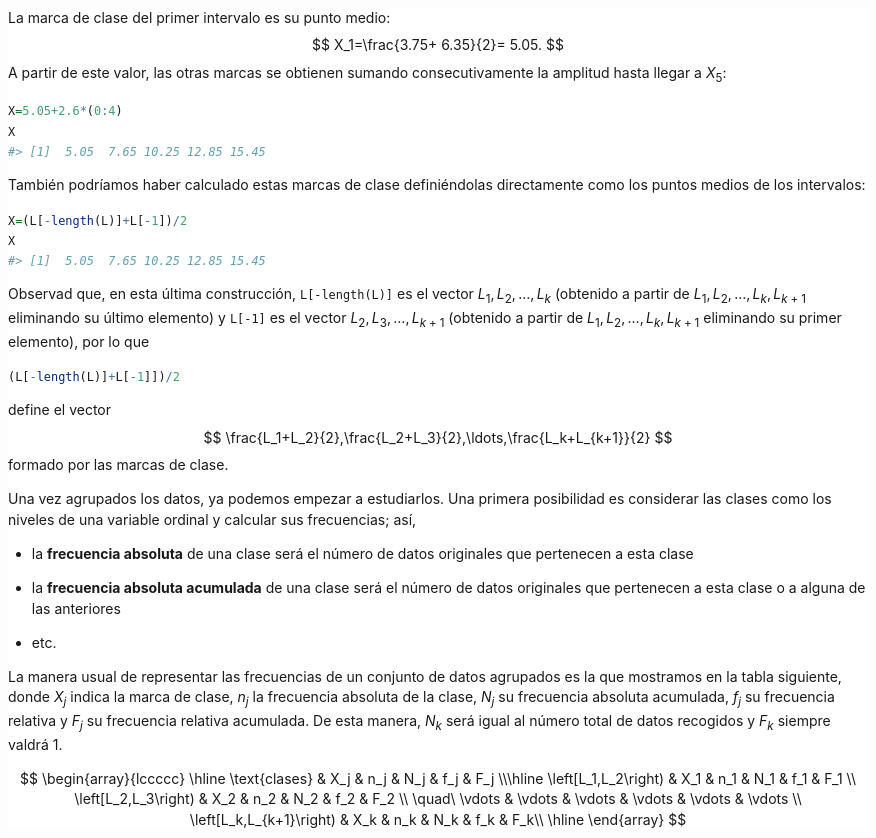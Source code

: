 La marca de clase del primer intervalo es su punto medio: 
$$
X_1=\frac{3.75+ 6.35}{2}= 5.05.
$$
A partir de este valor, las otras marcas se obtienen sumando consecutivamente la amplitud hasta llegar a $X_5$:

```r
X=5.05+2.6*(0:4)
X
#> [1]  5.05  7.65 10.25 12.85 15.45
```


También podríamos haber calculado estas marcas de clase definiéndolas directamente como los puntos medios de los intervalos:

```r
X=(L[-length(L)]+L[-1])/2
X
#> [1]  5.05  7.65 10.25 12.85 15.45
```
Observad que, en esta última construcción, `L[-length(L)]` es el vector $L_1,L_2,\ldots,L_k$ (obtenido a partir de $L_1,L_2,\ldots,L_k,L_{k+1}$ eliminando su último elemento) y
`L[-1]` es el vector $L_2,L_3,\ldots,L_{k+1}$ (obtenido a partir de $L_1,L_2,\ldots,L_k,L_{k+1}$ eliminando su primer elemento), por lo que 

```r
(L[-length(L)]+L[-1]])/2
```
define el vector 
$$
\frac{L_1+L_2}{2},\frac{L_2+L_3}{2},\ldots,\frac{L_k+L_{k+1}}{2}
$$
formado por las marcas de clase.



Una vez agrupados los datos, ya podemos empezar a estudiarlos. Una primera posibilidad es  considerar las clases como los niveles de una variable ordinal y  calcular sus frecuencias; así,

* la **frecuencia absoluta** de una clase será el número de datos originales que pertenecen a esta clase 

* la **frecuencia absoluta acumulada** de una clase será el número de datos originales que pertenecen a esta clase o a alguna de las anteriores 

* etc. 

La manera usual de representar las frecuencias de un conjunto de datos agrupados es la que mostramos  en la tabla siguiente, donde $X_j$ indica la marca de clase, $n_j$ la frecuencia absoluta de la clase, $N_j$ su frecuencia absoluta acumulada, $f_j$ su frecuencia relativa y $F_j$ su frecuencia relativa acumulada. De esta manera, $N_k$ será igual al número total de datos recogidos y $F_k$ siempre valdrá 1.

$$
\begin{array}{lccccc}
\hline \text{clases} & X_j &
n_j & N_j & f_j & F_j
\\\hline \left[L_1,L_2\right) & X_1 & n_1 & N_1 & f_1 & F_1 \\
\left[L_2,L_3\right) & X_2 & n_2 & N_2 & f_2 & F_2 \\
\quad\ \vdots & \vdots & \vdots & \vdots & \vdots & \vdots \\
\left[L_k,L_{k+1}\right) & X_k & n_k & N_k & f_k & F_k\\ \hline
\end{array}
$$
